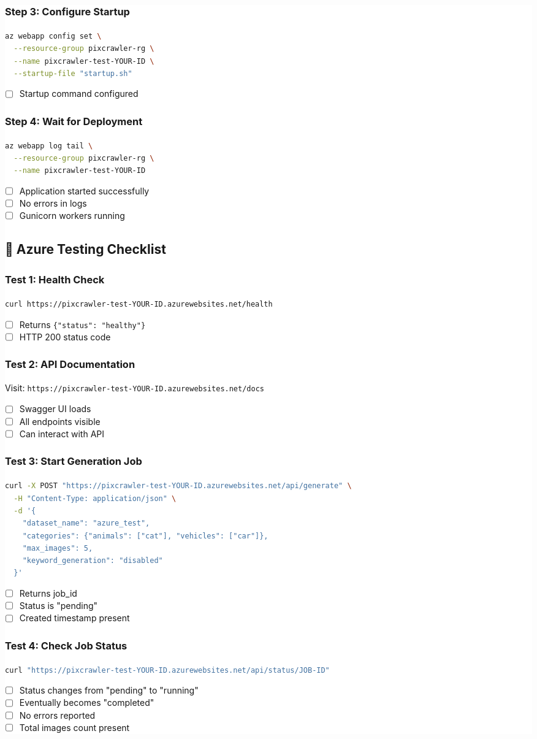 ### Step 3: Configure Startup
```bash
az webapp config set \
  --resource-group pixcrawler-rg \
  --name pixcrawler-test-YOUR-ID \
  --startup-file "startup.sh"
```
- [ ] Startup command configured

### Step 4: Wait for Deployment
```bash
az webapp log tail \
  --resource-group pixcrawler-rg \
  --name pixcrawler-test-YOUR-ID
```
- [ ] Application started successfully
- [ ] No errors in logs
- [ ] Gunicorn workers running

## 🧪 Azure Testing Checklist

### Test 1: Health Check
```bash
curl https://pixcrawler-test-YOUR-ID.azurewebsites.net/health
```
- [ ] Returns `{"status": "healthy"}`
- [ ] HTTP 200 status code

### Test 2: API Documentation
Visit: `https://pixcrawler-test-YOUR-ID.azurewebsites.net/docs`
- [ ] Swagger UI loads
- [ ] All endpoints visible
- [ ] Can interact with API

### Test 3: Start Generation Job
```bash
curl -X POST "https://pixcrawler-test-YOUR-ID.azurewebsites.net/api/generate" \
  -H "Content-Type: application/json" \
  -d '{
    "dataset_name": "azure_test",
    "categories": {"animals": ["cat"], "vehicles": ["car"]},
    "max_images": 5,
    "keyword_generation": "disabled"
  }'
```
- [ ] Returns job_id
- [ ] Status is "pending"
- [ ] Created timestamp present

### Test 4: Check Job Status
```bash
curl "https://pixcrawler-test-YOUR-ID.azurewebsites.net/api/status/JOB-ID"
```
- [ ] Status changes from "pending" to "running"
- [ ] Eventually becomes "completed"
- [ ] No errors reported
- [ ] Total images count present
